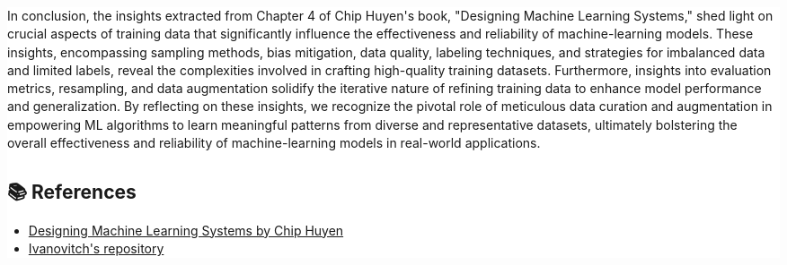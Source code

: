 

In conclusion, the insights extracted from Chapter 4 of Chip Huyen's book, "Designing Machine Learning Systems," shed light on crucial aspects of training data that significantly influence the effectiveness and reliability of machine-learning models. These insights, encompassing sampling methods, bias mitigation, data quality, labeling techniques, and strategies for imbalanced data and limited labels, reveal the complexities involved in crafting high-quality training datasets. Furthermore, insights into evaluation metrics, resampling, and data augmentation solidify the iterative nature of refining training data to enhance model performance and generalization. By reflecting on these insights, we recognize the pivotal role of meticulous data curation and augmentation in empowering ML algorithms to learn meaningful patterns from diverse and representative datasets, ultimately bolstering the overall effectiveness and reliability of machine-learning models in real-world applications.

## 📚 References

- [Designing Machine Learning Systems by Chip Huyen](https://www.oreilly.com/library/view/designing-machine-learning/9781098107956/)
- [Ivanovitch's repository](https://github.com/ivanovitchm/PPGEEC2318)